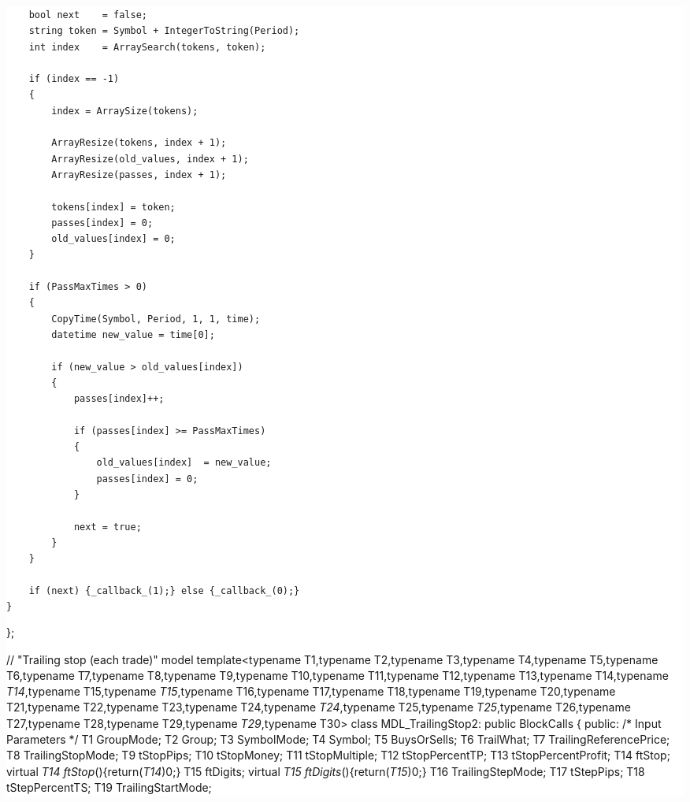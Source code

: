 		bool next    = false;
		string token = Symbol + IntegerToString(Period);
		int index    = ArraySearch(tokens, token);
		
		if (index == -1)
		{
			index = ArraySize(tokens);
			
			ArrayResize(tokens, index + 1);
			ArrayResize(old_values, index + 1);
			ArrayResize(passes, index + 1);
			
			tokens[index] = token;
			passes[index] = 0;
			old_values[index] = 0;
		}
		
		if (PassMaxTimes > 0)
		{
			CopyTime(Symbol, Period, 1, 1, time);
			datetime new_value = time[0];
		
			if (new_value > old_values[index])
			{
				passes[index]++;
		
				if (passes[index] >= PassMaxTimes)
				{
					old_values[index]  = new_value;
					passes[index] = 0;
				}
		
				next = true;
			}
		}
		
		if (next) {_callback_(1);} else {_callback_(0);}
	}
};

// "Trailing stop (each trade)" model
template<typename T1,typename T2,typename T3,typename T4,typename T5,typename T6,typename T7,typename T8,typename T9,typename T10,typename T11,typename T12,typename T13,typename T14,typename _T14_,typename T15,typename _T15_,typename T16,typename T17,typename T18,typename T19,typename T20,typename T21,typename T22,typename T23,typename T24,typename _T24_,typename T25,typename _T25_,typename T26,typename T27,typename T28,typename T29,typename _T29_,typename T30>
class MDL_TrailingStop2: public BlockCalls
{
	public: /* Input Parameters */
	T1 GroupMode;
	T2 Group;
	T3 SymbolMode;
	T4 Symbol;
	T5 BuysOrSells;
	T6 TrailWhat;
	T7 TrailingReferencePrice;
	T8 TrailingStopMode;
	T9 tStopPips;
	T10 tStopMoney;
	T11 tStopMultiple;
	T12 tStopPercentTP;
	T13 tStopPercentProfit;
	T14 ftStop; virtual _T14_ _ftStop_(){return(_T14_)0;}
	T15 ftDigits; virtual _T15_ _ftDigits_(){return(_T15_)0;}
	T16 TrailingStepMode;
	T17 tStepPips;
	T18 tStepPercentTS;
	T19 TrailingStartMode;
